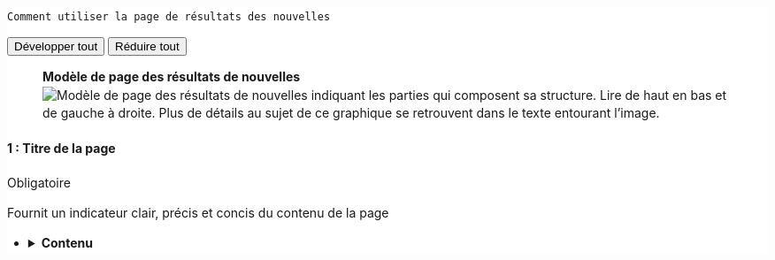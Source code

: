     Comment utiliser la page de résultats des nouvelles
   </h3>
   <div class="btn-group mrgn-bttm-sm">
    <button class="btn btn-default wb-toggle" data-toggle='{"selector": "details", "parent": "#template-elements2", "type": "on"}' type="button">
     Développer tout
    </button>
    <button class="btn btn-default wb-toggle" data-toggle='{"selector": "details", "parent": "#template-elements2", "type": "off"}' type="button">
     Réduire tout
    </button>
   </div>
   <div class="row">
    <div class="col-lg-6 pull-right">
     <figure class="mrgn-bttm-lg">
      <figcaption class="text-center">
       <b>
        Modèle de page des résultats de nouvelles
       </b>
      </figcaption>
      <img alt="Modèle de page des résultats de nouvelles indiquant les parties qui composent sa structure. Lire de haut en bas et de gauche à droite. Plus de détails au sujet de ce graphique se retrouvent dans le texte entourant l’image." class="full-width" src="https://www.canada.ca/content/dam/tbs-sct/images/government-communications/canada-content-style-guide/news-finder-fra-02.jpg"/>
     </figure>
    </div>
    <div class="col-lg-6 pull-left">
     <section id="template-elements2">
      <section>
       <h4>
        1 : Titre de la page
       </h4>
       <p>
        <span class="label label-danger">
         Obligatoire
        </span>
       </p>
       <p>
        Fournit un indicateur clair, précis et concis du contenu de la page
       </p>
       <ul class="list-unstyled">
        <li id="element2-1">
         <details class="mrgn-bttm-sm">
          <summary class="wb-toggle" data-toggle='{"print":"on"}'>
           <strong>
            Contenu
           </strong>
          </summary>
          <ul>
           <li>
            Le titre doit être clair et indiquer précisément l’objet de l’outil de recherche.
           </li>
           <li>
            Il doit être concis; il est donc recommandé de le limiter à 95 caractères.
           </li>
           <li>
            Le titre de la page doit être unique pour éviter de trouver le même titre dans les index ou les résultats de recherche.
           </li>
           <li>
            Le titre de la page doit éviter d’utiliser le terme « recherche » afin d’éviter toute confusion entre le moteur de recherche général de Canada.ca et les outils de filtrage plus spécialisés. Utilisez plutôt le terme « trouvez ».
           </li>
          </ul>
         </details>